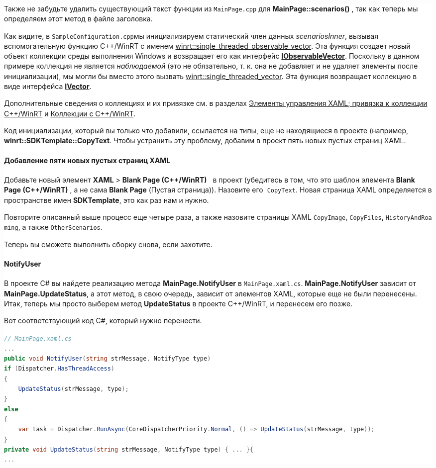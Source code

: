 ```cppwinrt
```

Также не забудьте удалить существующий текст функции из `MainPage.cpp` для **MainPage::scenarios()** , так как теперь мы определяем этот метод в файле заголовка.

Как видите, в `SampleConfiguration.cpp`мы инициализируем статический член данных *scenariosInner*, вызывая вспомогательную функцию C++/WinRT с именем [winrt::single_threaded_observable_vector](/uwp/cpp-ref-for-winrt/single-threaded-observable-vector). Эта функция создает новый объект коллекции среды выполнения Windows и возвращает его как интерфейс [**IObservableVector**](/uwp/api/windows.foundation.collections.iobservablevector_t_). Поскольку в данном примере коллекция не является *наблюдаемой* (это не обязательно, т. к. она не добавляет и не удаляет элементы после инициализации), мы могли бы вместо этого вызвать [winrt::single_threaded_vector](/uwp/cpp-ref-for-winrt/single-threaded-vector). Эта функция возвращает коллекцию в виде интерфейса [**IVector**](/uwp/api/windows.foundation.collections.ivector_t_).

Дополнительные сведения о коллекциях и их привязке см. в разделах [Элементы управления XAML; привязка к коллекции C++/WinRT](/windows/uwp/cpp-and-winrt-apis/binding-collection) и [Коллекции с C++/WinRT](/windows/uwp/cpp-and-winrt-apis/collections).

Код инициализации, который вы только что добавили, ссылается на типы, еще не находящиеся в проекте (например, **winrt::SDKTemplate::CopyText**. Чтобы устранить эту проблему, добавим в проект пять новых пустых страниц XAML.

#### <a name="add-five-new-blank-xaml-pages"></a>Добавление пяти новых пустых страниц XAML

Добавьте новый элемент **XAML** > **Blank Page (C++/WinRT)**   в проект (убедитесь в том, что это шаблон элемента **Blank Page (C++/WinRT)** , а не сама **Blank Page** (Пустая страница)). Назовите его  `CopyText`. Новая страница XAML определяется в пространстве имен **SDKTemplate**, это как раз нам и нужно.

Повторите описанный выше процесс еще четыре раза, а также назовите страницы XAML `CopyImage`, `CopyFiles`, `HistoryAndRoaming`, а также `OtherScenarios`.

Теперь вы сможете выполнить сборку снова, если захотите.

#### <a name="notifyuser"></a>**NotifyUser**

В проекте C# вы найдете реализацию метода **MainPage.NotifyUser** в `MainPage.xaml.cs`. **MainPage.NotifyUser** зависит от **MainPage.UpdateStatus**, а этот метод, в свою очередь, зависит от элементов XAML, которые еще не были перенесены. Итак, теперь мы просто выберем метод **UpdateStatus** в проекте C++/WinRT, и перенесем его позже.

Вот соответствующий код C#, который нужно перенести.

```csharp
// MainPage.xaml.cs
...
public void NotifyUser(string strMessage, NotifyType type)
if (Dispatcher.HasThreadAccess)
{
    UpdateStatus(strMessage, type);
}
else
{
    var task = Dispatcher.RunAsync(CoreDispatcherPriority.Normal, () => UpdateStatus(strMessage, type));
}
private void UpdateStatus(string strMessage, NotifyType type) { ... }{
...
```
